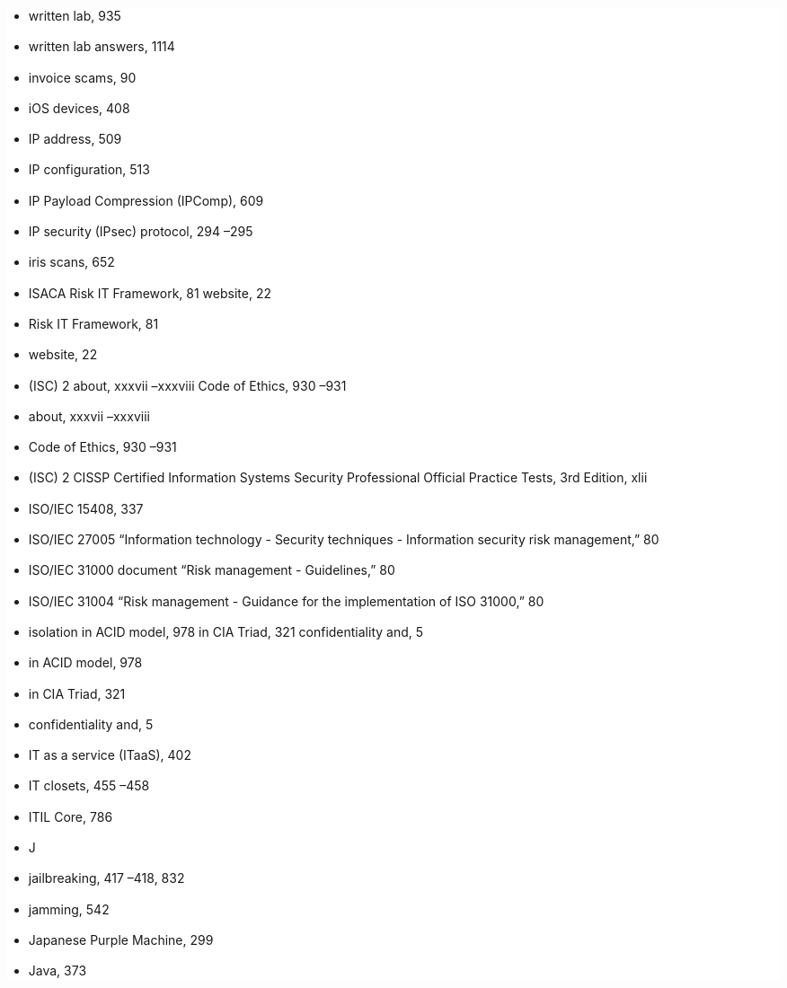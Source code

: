 - written lab, 935

- written lab answers, 1114

- invoice scams, 90

- iOS devices, 408

- IP address, 509

- IP configuration, 513

- IP Payload Compression (IPComp), 609

- IP security (IPsec) protocol, 294 –295

- iris scans, 652

- ISACA Risk IT Framework, 81 website, 22

- Risk IT Framework, 81

- website, 22

- (ISC) 2 about, xxxvii –xxxviii Code of Ethics, 930 –931

- about, xxxvii –xxxviii

- Code of Ethics, 930 –931

- (ISC) 2 CISSP Certified Information Systems Security Professional Official Practice Tests, 3rd Edition, xlii

- ISO/IEC 15408, 337

- ISO/IEC 27005 “Information technology - Security techniques - Information security risk management,” 80

- ISO/IEC 31000 document “Risk management - Guidelines,” 80

- ISO/IEC 31004 “Risk management - Guidance for the implementation of ISO 31000,” 80

- isolation in ACID model, 978 in CIA Triad, 321 confidentiality and, 5

- in ACID model, 978

- in CIA Triad, 321

- confidentiality and, 5

- IT as a service (ITaaS), 402

- IT closets, 455 –458

- ITIL Core, 786

- J

- jailbreaking, 417 –418, 832

- jamming, 542

- Japanese Purple Machine, 299

- Java, 373
